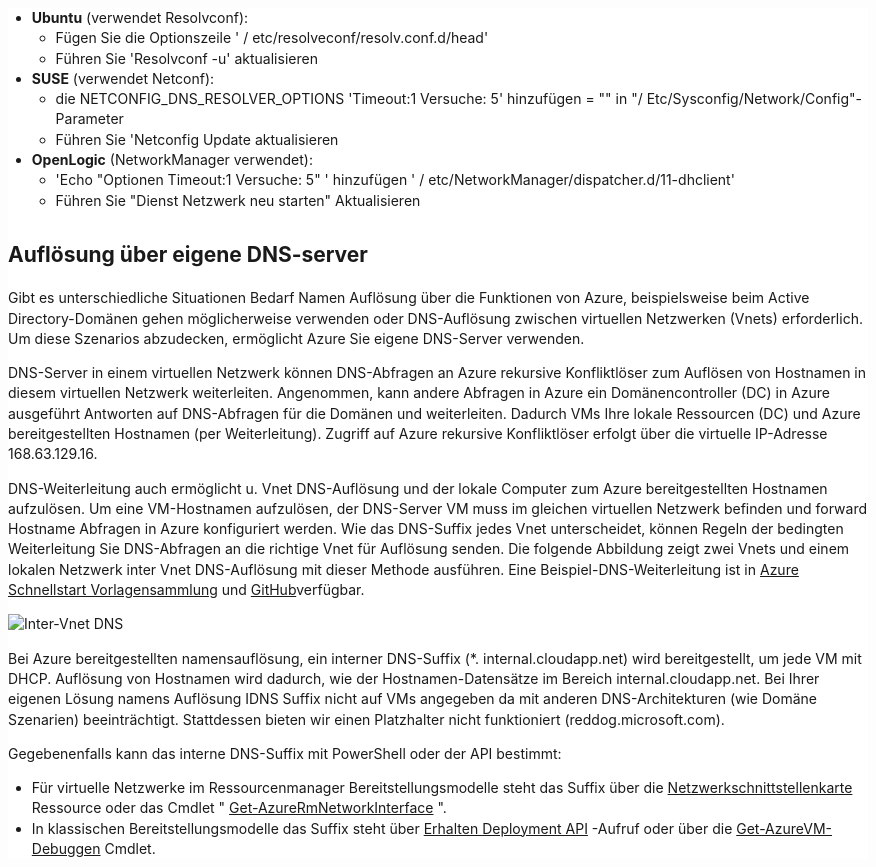 - **Ubuntu** (verwendet Resolvconf):
    - Fügen Sie die Optionszeile ' / etc/resolveconf/resolv.conf.d/head' 
    - Führen Sie 'Resolvconf -u' aktualisieren
- **SUSE** (verwendet Netconf):
    - die NETCONFIG_DNS_RESOLVER_OPTIONS 'Timeout:1 Versuche: 5' hinzufügen = "" in "/ Etc/Sysconfig/Network/Config"-Parameter 
    - Führen Sie 'Netconfig Update aktualisieren
- **OpenLogic** (NetworkManager verwendet):
    - 'Echo "Optionen Timeout:1 Versuche: 5" ' hinzufügen ' / etc/NetworkManager/dispatcher.d/11-dhclient' 
    - Führen Sie "Dienst Netzwerk neu starten" Aktualisieren

## <a name="name-resolution-using-your-own-dns-server"></a>Auflösung über eigene DNS-server
Gibt es unterschiedliche Situationen Bedarf Namen Auflösung über die Funktionen von Azure, beispielsweise beim Active Directory-Domänen gehen möglicherweise verwenden oder DNS-Auflösung zwischen virtuellen Netzwerken (Vnets) erforderlich.  Um diese Szenarios abzudecken, ermöglicht Azure Sie eigene DNS-Server verwenden.  

DNS-Server in einem virtuellen Netzwerk können DNS-Abfragen an Azure rekursive Konfliktlöser zum Auflösen von Hostnamen in diesem virtuellen Netzwerk weiterleiten.  Angenommen, kann andere Abfragen in Azure ein Domänencontroller (DC) in Azure ausgeführt Antworten auf DNS-Abfragen für die Domänen und weiterleiten.  Dadurch VMs Ihre lokale Ressourcen (DC) und Azure bereitgestellten Hostnamen (per Weiterleitung).  Zugriff auf Azure rekursive Konfliktlöser erfolgt über die virtuelle IP-Adresse 168.63.129.16.

DNS-Weiterleitung auch ermöglicht u. Vnet DNS-Auflösung und der lokale Computer zum Azure bereitgestellten Hostnamen aufzulösen.  Um eine VM-Hostnamen aufzulösen, der DNS-Server VM muss im gleichen virtuellen Netzwerk befinden und forward Hostname Abfragen in Azure konfiguriert werden.  Wie das DNS-Suffix jedes Vnet unterscheidet, können Regeln der bedingten Weiterleitung Sie DNS-Abfragen an die richtige Vnet für Auflösung senden.  Die folgende Abbildung zeigt zwei Vnets und einem lokalen Netzwerk inter Vnet DNS-Auflösung mit dieser Methode ausführen.  Eine Beispiel-DNS-Weiterleitung ist in [Azure Schnellstart Vorlagensammlung](https://azure.microsoft.com/documentation/templates/301-dns-forwarder/) und [GitHub](https://github.com/Azure/azure-quickstart-templates/tree/master/301-dns-forwarder)verfügbar.

![Inter-Vnet DNS](./media/virtual-networks-name-resolution-for-vms-and-role-instances/inter-vnet-dns.png)

Bei Azure bereitgestellten namensauflösung, ein interner DNS-Suffix (*. internal.cloudapp.net) wird bereitgestellt, um jede VM mit DHCP.  Auflösung von Hostnamen wird dadurch, wie der Hostnamen-Datensätze im Bereich internal.cloudapp.net.  Bei Ihrer eigenen Lösung namens Auflösung IDNS Suffix nicht auf VMs angegeben da mit anderen DNS-Architekturen (wie Domäne Szenarien) beeinträchtigt.  Stattdessen bieten wir einen Platzhalter nicht funktioniert (reddog.microsoft.com).  

Gegebenenfalls kann das interne DNS-Suffix mit PowerShell oder der API bestimmt:

-  Für virtuelle Netzwerke im Ressourcenmanager Bereitstellungsmodelle steht das Suffix über die [Netzwerkschnittstellenkarte](https://msdn.microsoft.com/library/azure/mt163668.aspx) Ressource oder das Cmdlet " [Get-AzureRmNetworkInterface](https://msdn.microsoft.com/library/mt619434.aspx) ".    
-  In klassischen Bereitstellungsmodelle das Suffix steht über [Erhalten Deployment API](https://msdn.microsoft.com/library/azure/ee460804.aspx) -Aufruf oder über die [Get-AzureVM-Debuggen](https://msdn.microsoft.com/library/azure/dn495236.aspx) Cmdlet.
